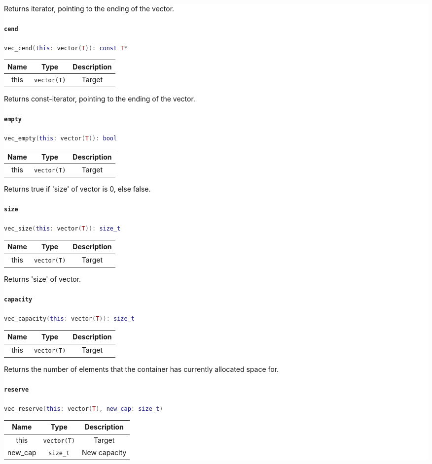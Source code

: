 Returns iterator, pointing to the ending of the vector.

#### <a name="cend"></a> ```cend```
```lua
vec_cend(this: vector(T)): const T*
```
| Name  | Type            | Description |
| :---: | :---:           | :---:       |
| this  | ```vector(T)``` | Target      |

Returns const-iterator, pointing to the ending of the vector.


#### <a name="empty"></a> ```empty```
```lua
vec_empty(this: vector(T)): bool
```
| Name  | Type            | Description |
| :---: | :---:           | :---:       |
| this  | ```vector(T)``` | Target      |

Returns true if 'size' of vector is 0, else false.

#### <a name="size"></a> ```size```
```lua
vec_size(this: vector(T)): size_t
```
| Name  | Type            | Description |
| :---: | :---:           | :---:       |
| this  | ```vector(T)``` | Target      |

Returns 'size' of vector.

#### <a name="capacity"></a> ```capacity```
```lua
vec_capacity(this: vector(T)): size_t
```
| Name  | Type            | Description |
| :---: | :---:           | :---:       |
| this  | ```vector(T)``` | Target      |

Returns the number of elements that the container has currently allocated space for.

#### <a name="reserve"></a> ```reserve```
```lua
vec_reserve(this: vector(T), new_cap: size_t)
```
| Name    | Type            | Description  |
| :---:   | :---:           | :---:        |
| this    | ```vector(T)``` | Target       |
| new_cap | ```size_t```    | New capacity |
